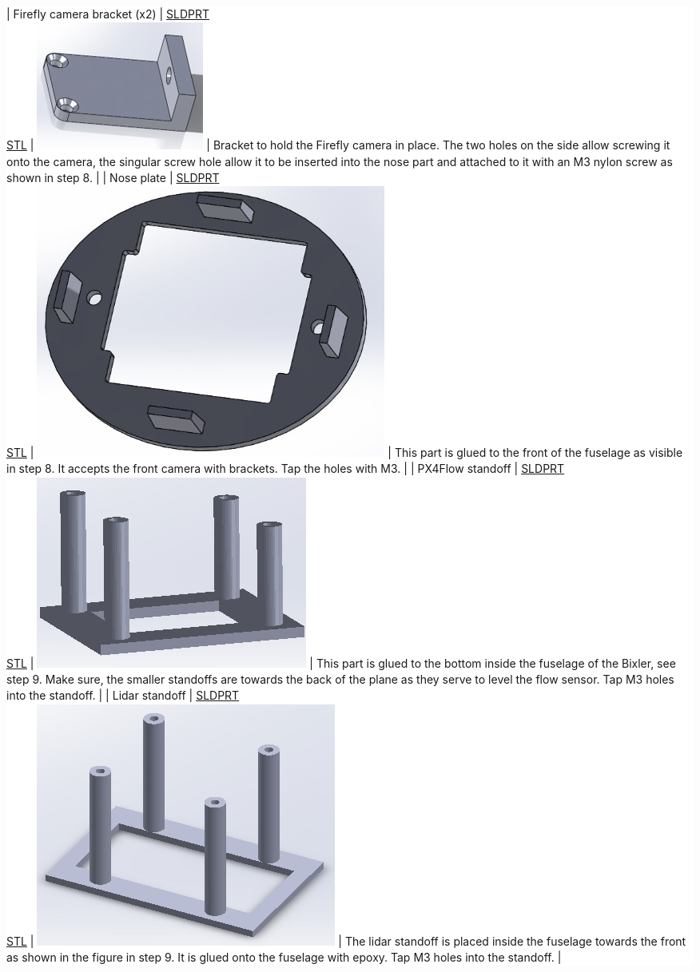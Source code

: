 | Firefly camera bracket (x2) | [SLDPRT](3d_prints/firefly_camera_bracket.SLDPRT)<br />[STL](3d_prints/firefly_camera_bracket.STL)                                           | ![Firefly camera bracket](3d_prints/imgs/firefly_cam_bracket.jpg)    | Bracket to hold the Firefly camera in place. The two holes on the side allow screwing it onto the camera, the singular screw hole allow it to be inserted into the nose part and attached to it with an M3 nylon screw as shown in step 8.                                  |
| Nose plate                  | [SLDPRT](3d_prints/nose_plate.SLDPRT)<br />[STL](3d_prints/nose_plate.STL)                                                                   | ![Nose plate](3d_prints/imgs/nose_plate.jpg)                         | This part is glued to the front of the fuselage as visible in step 8. It accepts the front camera with brackets. Tap the holes with M3.                                                                                                                                     |
| PX4Flow standoff            | [SLDPRT](3d_prints/px4flow_standoff.SLDPRT)<br />[STL](3d_prints/px4flow_standoff.STL)                                                       | ![PX4Flow standoff](3d_prints/imgs/px4flow_standoff.jpg)             | This part is glued to the bottom inside the fuselage of the Bixler, see step 9. Make sure, the smaller standoffs are towards the back of the plane as they serve to level the flow sensor.  Tap M3 holes into the standoff.                                                 |
| Lidar standoff              | [SLDPRT](3d_prints/px4flow_standoff.SLDPRT)<br />[STL](3d_prints/lidar_standoff.STL)                                                         | ![PX4Flow standoff](3d_prints/imgs/lidar_standoff.jpg)               | The lidar standoff is placed inside the fuselage towards the front as shown in the figure in step 9. It is glued onto the fuselage with epoxy. Tap M3 holes into the standoff.                                                                                              |